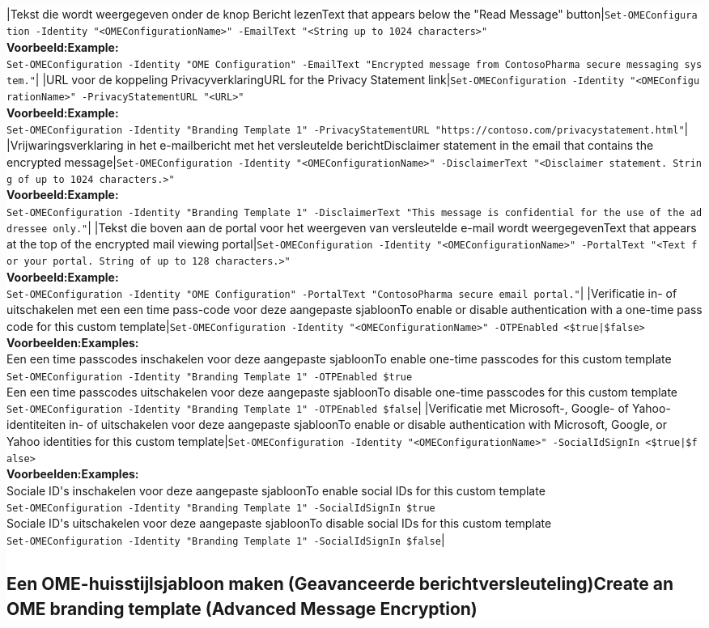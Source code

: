 |<span data-ttu-id="e6b39-158">Tekst die wordt weergegeven onder de knop Bericht lezen</span><span class="sxs-lookup"><span data-stu-id="e6b39-158">Text that appears below the "Read Message" button</span></span>|`Set-OMEConfiguration -Identity "<OMEConfigurationName>" -EmailText "<String up to 1024 characters>"` <br/> <span data-ttu-id="e6b39-159">**Voorbeeld:**</span><span class="sxs-lookup"><span data-stu-id="e6b39-159">**Example:**</span></span> <br/>  `Set-OMEConfiguration -Identity "OME Configuration" -EmailText "Encrypted message from ContosoPharma secure messaging system."`|
|<span data-ttu-id="e6b39-160">URL voor de koppeling Privacyverklaring</span><span class="sxs-lookup"><span data-stu-id="e6b39-160">URL for the Privacy Statement link</span></span>|`Set-OMEConfiguration -Identity "<OMEConfigurationName>" -PrivacyStatementURL "<URL>"` <br/> <span data-ttu-id="e6b39-161">**Voorbeeld:**</span><span class="sxs-lookup"><span data-stu-id="e6b39-161">**Example:**</span></span> <br/>  `Set-OMEConfiguration -Identity "Branding Template 1" -PrivacyStatementURL "https://contoso.com/privacystatement.html"`|
|<span data-ttu-id="e6b39-162">Vrijwaringsverklaring in het e-mailbericht met het versleutelde bericht</span><span class="sxs-lookup"><span data-stu-id="e6b39-162">Disclaimer statement in the email that contains the encrypted message</span></span>|`Set-OMEConfiguration -Identity "<OMEConfigurationName>" -DisclaimerText "<Disclaimer statement. String of up to 1024 characters.>"` <br/> <span data-ttu-id="e6b39-163">**Voorbeeld:**</span><span class="sxs-lookup"><span data-stu-id="e6b39-163">**Example:**</span></span> <br/>  `Set-OMEConfiguration -Identity "Branding Template 1" -DisclaimerText "This message is confidential for the use of the addressee only."`|
|<span data-ttu-id="e6b39-164">Tekst die boven aan de portal voor het weergeven van versleutelde e-mail wordt weergegeven</span><span class="sxs-lookup"><span data-stu-id="e6b39-164">Text that appears at the top of the encrypted mail viewing portal</span></span>|`Set-OMEConfiguration -Identity "<OMEConfigurationName>" -PortalText "<Text for your portal. String of up to 128 characters.>"` <br/> <span data-ttu-id="e6b39-165">**Voorbeeld:**</span><span class="sxs-lookup"><span data-stu-id="e6b39-165">**Example:**</span></span> <br/>  `Set-OMEConfiguration -Identity "OME Configuration" -PortalText "ContosoPharma secure email portal."`|
|<span data-ttu-id="e6b39-166">Verificatie in- of uitschakelen met een een time pass-code voor deze aangepaste sjabloon</span><span class="sxs-lookup"><span data-stu-id="e6b39-166">To enable or disable authentication with a one-time pass code for this custom template</span></span>|`Set-OMEConfiguration -Identity "<OMEConfigurationName>" -OTPEnabled <$true|$false>` <br/> <span data-ttu-id="e6b39-167">**Voorbeelden:**</span><span class="sxs-lookup"><span data-stu-id="e6b39-167">**Examples:**</span></span> <br/><span data-ttu-id="e6b39-168">Een een time passcodes inschakelen voor deze aangepaste sjabloon</span><span class="sxs-lookup"><span data-stu-id="e6b39-168">To enable one-time passcodes for this custom template</span></span> <br/>  `Set-OMEConfiguration -Identity "Branding Template 1" -OTPEnabled $true` <br/> <span data-ttu-id="e6b39-169">Een een time passcodes uitschakelen voor deze aangepaste sjabloon</span><span class="sxs-lookup"><span data-stu-id="e6b39-169">To disable one-time passcodes for this custom template</span></span> <br/>  `Set-OMEConfiguration -Identity "Branding Template 1" -OTPEnabled $false`|
|<span data-ttu-id="e6b39-170">Verificatie met Microsoft-, Google- of Yahoo-identiteiten in- of uitschakelen voor deze aangepaste sjabloon</span><span class="sxs-lookup"><span data-stu-id="e6b39-170">To enable or disable authentication with Microsoft, Google, or Yahoo identities for this custom template</span></span>|`Set-OMEConfiguration -Identity "<OMEConfigurationName>" -SocialIdSignIn <$true|$false>` <br/> <span data-ttu-id="e6b39-171">**Voorbeelden:**</span><span class="sxs-lookup"><span data-stu-id="e6b39-171">**Examples:**</span></span> <br/><span data-ttu-id="e6b39-172">Sociale ID's inschakelen voor deze aangepaste sjabloon</span><span class="sxs-lookup"><span data-stu-id="e6b39-172">To enable social IDs for this custom template</span></span> <br/>  `Set-OMEConfiguration -Identity "Branding Template 1" -SocialIdSignIn $true` <br/> <span data-ttu-id="e6b39-173">Sociale ID's uitschakelen voor deze aangepaste sjabloon</span><span class="sxs-lookup"><span data-stu-id="e6b39-173">To disable social IDs for this custom template</span></span> <br/>  `Set-OMEConfiguration -Identity "Branding Template 1" -SocialIdSignIn $false`|

## <a name="create-an-ome-branding-template-advanced-message-encryption"></a><span data-ttu-id="e6b39-174">Een OME-huisstijlsjabloon maken (Geavanceerde berichtversleuteling)</span><span class="sxs-lookup"><span data-stu-id="e6b39-174">Create an OME branding template (Advanced Message Encryption)</span></span>
